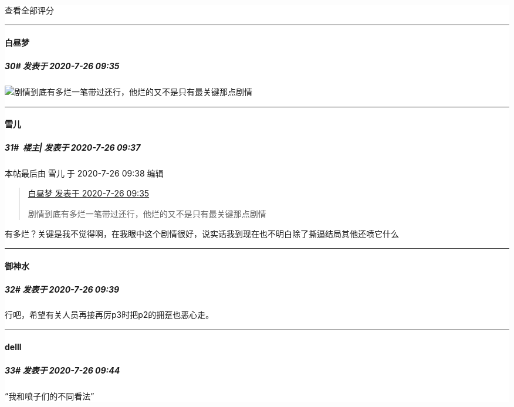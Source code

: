 查看全部评分






-----

####  白昼梦  
##### 30#       发表于 2020-7-26 09:35



<img src="https://static.saraba1st.com/image/smiley/face2017/067.png" referrerpolicy="no-referrer">剧情到底有多烂一笔带过还行，他烂的又不是只有最关键那点剧情







-----

####  雪儿  
##### 31#         楼主| 发表于 2020-7-26 09:37



 本帖最后由 雪儿 于 2020-7-26 09:38 编辑 
<blockquote><a href="httphttps://bbs.saraba1st.com/2b/forum.php?mod=redirect&amp;goto=findpost&amp;pid=48217909&amp;ptid=1951362" target="_blank">白昼梦 发表于 2020-7-26 09:35</a>

剧情到底有多烂一笔带过还行，他烂的又不是只有最关键那点剧情</blockquote>
有多烂？关键是我不觉得啊，在我眼中这个剧情很好，说实话我到现在也不明白除了撕逼结局其他还喷它什么







-----

####  御神水  
##### 32#       发表于 2020-7-26 09:39




行吧，希望有关人员再接再厉p3时把p2的拥趸也恶心走。







-----

####  delll  
##### 33#       发表于 2020-7-26 09:44




“我和喷子们的不同看法”
